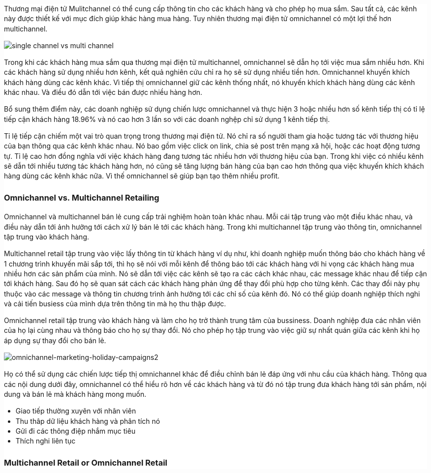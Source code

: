 Thương mại điện tử Mulitchannel có thể cung cấp thông tin cho các khách hàng và cho phép họ mua sắm. Sau tất cả, các kênh này được thiết kế với mục đích giúp khác hàng mua hàng. Tuy nhiên thương mại điện tử omnichannel có một lợi thế hơn multichannel.

![single channel vs multi channel](https://www.omnisend.com/blog/wp-content/uploads/2018/05/single-channel-vs-multi-channel.png)

Trong khi các khách hàng mua sắm qua thương mại điện tử multichannel, omnichannel sẽ dẫn họ tới việc mua sắm nhiều hơn. Khi các khách hàng sử dụng nhiều hơn kênh, kết quả nghiên cứu chỉ ra họ sẽ sử dụng nhiều tiền hơn. Omnichannel khuyến khích khách hàng dùng các kênh khác. Vì tiếp thị omnichannel giữ các kênh thống nhất, nó khuyến khích khách hàng dùng các kênh khác nhau. Và điều đó dẫn tới việc bán được nhiều hàng hơn.

Bổ sung thêm điểm này, các doanh nghiệp sử dụng chiến lược omnichannel và thực hiện 3 hoặc nhiều hơn số kênh tiếp thị có tỉ lệ tiếp cận khách hàng 18.96% và nó cao hơn 3 lần so với các doanh nghệp chỉ sử dụng 1 kênh tiếp thị. 

Tỉ lệ tiếp cận chiếm một vai trò quan trọng trong thương mại điện tử. Nó chỉ ra số người tham gia hoặc tương tác với thương hiệu của bạn thông qua các kênh khác nhau. Nó bao gồm việc click on link, chia sẻ post trên mạng xã hội, hoặc các hoạt động tương tự. Tỉ lệ cao hơn đồng nghĩa với việc khách hàng đang tương tác nhiều hơn với thương hiệu của bạn. Trong khi việc có nhiều kênh sẽ dẫn tới nhiều tương tác khách hàng hơn, nó cũng sẽ tăng lượng bán hàng của bạn cao hơn thông qua việc khuyến khích khách hàng dùng các kênh khác nữa. Vì thế omnichannel sẽ giúp bạn tạo thêm nhiều profit. 

### Omnichannel vs. Multichannel Retailing

Omnichannel và multichannel bán lẻ cung cấp trải nghiệm hoàn toàn khác nhau. Mỗi cái tập trung vào một điều khác nhau, và điều này dẫn tới ảnh hưởng tới cách xử lý bán lẻ tới các khách hàng. Trong khi multichannel tập trung vào thông tin, omnichannel tập trung vào khách hàng.

Multichannel retail tập trung vào việc lấy thông tin từ khách hàng ví dụ như, khi doanh nghiệp muốn thông báo cho khách hàng về 1 chương trình khuyến mãi sắp tới, thì họ sẽ nói với mỗi kênh để thông báo tới các khách hàng với hi vọng các khách hàng mua nhiều hơn các sản phẩm của mình. Nó sẽ dẫn tới việc các kênh sẽ tạo ra các cách khác nhau, các message khác nhau để tiếp cận tới khách hàng. Sau đó họ sẽ quan sát cách các khách hàng phản ứng để thay đổi phù hợp cho từng kênh. Các thay đổi này phụ thuộc vào các message và thông tin chương trình ảnh hưởng tới các chỉ số của kênh đó. Nó có thể giúp doanh nghiệp thích nghi và cải tiến busiess của mình dựa trên thông tin mà họ thu thập được.

Omnichannel retail tập trung vào khách hàng và làm cho họ trở thành trung tâm của bussiness. Doanh nghiệp đưa các nhân viên của họ lại cùng nhau và thông báo cho họ sự thay đổi. Nó cho phép họ tập trung vào việc giữ sự nhất quán giữa các kênh khi họ áp dụng sự thay đổi cho bán lẻ.

![omnichannel-marketing-holiday-campaigns2](https://www.omnisend.com/blog/wp-content/uploads/2019/10/omnichannel-marketing-holiday-campaigns2.jpg)

Họ có thể sử dụng các chiến lược tiếp thị omnichannel khác để điều chỉnh bán lẻ đáp ứng với nhu cầu của khách hàng. Thông qua các nội dung dưới đây, omnichannel có thể hiểu rõ hơn về các khách hàng và từ đó nó tập trung đưa khách hàng tới sản phẩm, nội dung và bán lẻ mà khách hàng mong muốn.

- Giao tiếp thường xuyên với nhân viên
- Thu thâp dữ liệu khách hàng và phân tích nó
- Gửi đi các thông điệp nhắm mục tiêu
- Thích nghi liên tục 

### Multichannel Retail or Omnichannel Retail
